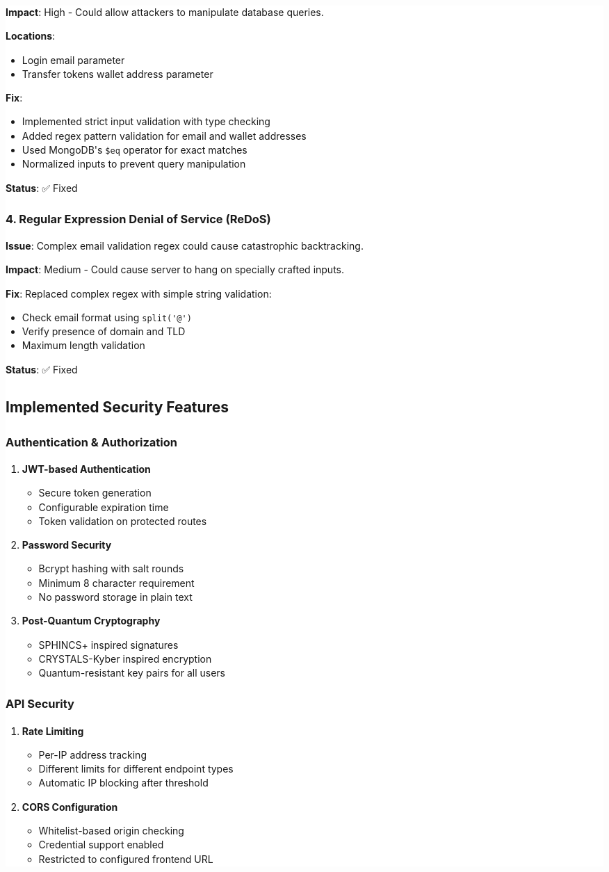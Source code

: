 **Impact**: High - Could allow attackers to manipulate database queries.

**Locations**:
- Login email parameter
- Transfer tokens wallet address parameter

**Fix**: 
- Implemented strict input validation with type checking
- Added regex pattern validation for email and wallet addresses
- Used MongoDB's `$eq` operator for exact matches
- Normalized inputs to prevent query manipulation

**Status**: ✅ Fixed

### 4. Regular Expression Denial of Service (ReDoS)

**Issue**: Complex email validation regex could cause catastrophic backtracking.

**Impact**: Medium - Could cause server to hang on specially crafted inputs.

**Fix**: Replaced complex regex with simple string validation:
- Check email format using `split('@')` 
- Verify presence of domain and TLD
- Maximum length validation

**Status**: ✅ Fixed

## Implemented Security Features

### Authentication & Authorization

1. **JWT-based Authentication**
   - Secure token generation
   - Configurable expiration time
   - Token validation on protected routes

2. **Password Security**
   - Bcrypt hashing with salt rounds
   - Minimum 8 character requirement
   - No password storage in plain text

3. **Post-Quantum Cryptography**
   - SPHINCS+ inspired signatures
   - CRYSTALS-Kyber inspired encryption
   - Quantum-resistant key pairs for all users

### API Security

1. **Rate Limiting**
   - Per-IP address tracking
   - Different limits for different endpoint types
   - Automatic IP blocking after threshold

2. **CORS Configuration**
   - Whitelist-based origin checking
   - Credential support enabled
   - Restricted to configured frontend URL
